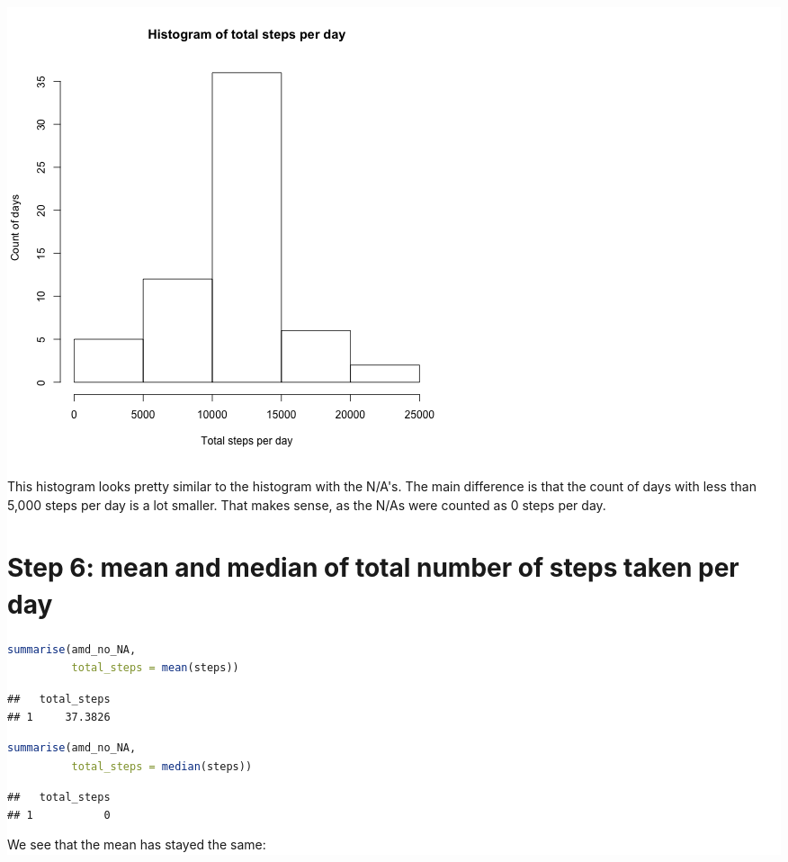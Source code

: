 ![plot of chunk unnamed-chunk-13](figure/unnamed-chunk-13-1.png) 

This histogram looks pretty similar to the histogram with the N/A's. The main difference is that the count of days with less than 5,000 steps per day is a lot smaller. That makes sense, as the N/As were counted as 0 steps per day.

# Step 6: mean and median of total number of steps taken per day

```r
summarise(amd_no_NA, 
          total_steps = mean(steps))
```

```
##   total_steps
## 1     37.3826
```

```r
summarise(amd_no_NA, 
          total_steps = median(steps))
```

```
##   total_steps
## 1           0
```
We see that the mean has stayed the same:
